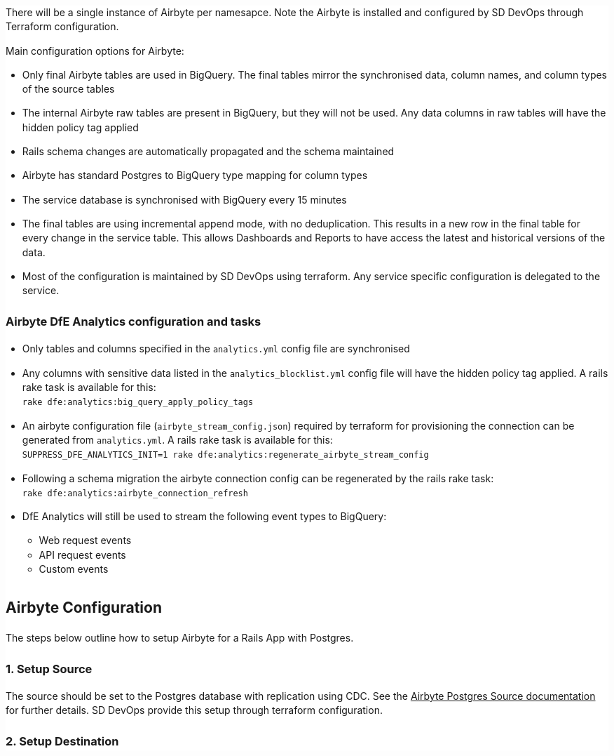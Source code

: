 There will be a single instance of Airbyte per namesapce. Note the Airbyte is installed and configured by SD DevOps through Terraform configuration.

Main configuration options for Airbyte:
- Only final Airbyte tables are used in BigQuery. The final tables mirror the synchronised data, column names, and column types of the source tables 

- The internal Airbyte raw tables are present in BigQuery, but they will not be used. Any data columns in raw tables will have the hidden policy tag applied

- Rails schema changes are automatically propagated and the schema maintained

- Airbyte has standard Postgres to BigQuery type mapping for column types

- The service database is synchronised with BigQuery every 15 minutes

- The final tables are using incremental append mode, with no deduplication. This results in a new row in the final table for every change in the service table. This allows Dashboards and Reports to have access the latest and historical versions of the data.  

- Most of the configuration is maintained by SD DevOps using terraform. Any service specific configuration is delegated to the service.


### Airbyte DfE Analytics configuration and tasks

- Only tables and columns specified in the `analytics.yml` config file are synchronised 

- Any columns with sensitive data listed in the `analytics_blocklist.yml` config file will have the hidden policy tag applied. A rails rake task is available for this:<br>
   `rake dfe:analytics:big_query_apply_policy_tags`

- An airbyte configuration file (`airbyte_stream_config.json`) required by terraform for provisioning the connection can be generated from `analytics.yml`. A rails rake task is available for this:<br>
  `SUPPRESS_DFE_ANALYTICS_INIT=1 rake dfe:analytics:regenerate_airbyte_stream_config`

- Following a schema migration the airbyte connection config can be regenerated by the rails rake task:<br>
  `rake dfe:analytics:airbyte_connection_refresh`

- DfE Analytics will still be used to stream the following event types to BigQuery:
	- Web request events
	- API request events
	- Custom events

## Airbyte Configuration

The steps below outline how to setup Airbyte for a Rails App with Postgres.
### 1. Setup Source

The source should be set to the Postgres database with  replication using CDC. See the [Airbyte Postgres Source documentation](https://docs.airbyte.com/integrations/sources/postgres) for further details. SD DevOps provide this setup through terraform configuration. 

### 2. Setup Destination
